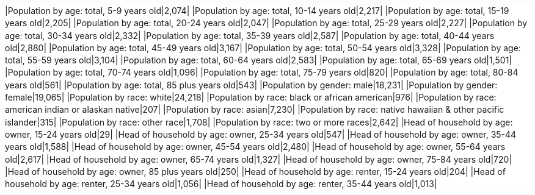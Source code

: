 |Population by age: total, 5-9 years old|2,074|
|Population by age: total, 10-14 years old|2,217|
|Population by age: total, 15-19 years old|2,205|
|Population by age: total, 20-24 years old|2,047|
|Population by age: total, 25-29 years old|2,227|
|Population by age: total, 30-34 years old|2,332|
|Population by age: total, 35-39 years old|2,587|
|Population by age: total, 40-44 years old|2,880|
|Population by age: total, 45-49 years old|3,167|
|Population by age: total, 50-54 years old|3,328|
|Population by age: total, 55-59 years old|3,104|
|Population by age: total, 60-64 years old|2,583|
|Population by age: total, 65-69 years old|1,501|
|Population by age: total, 70-74 years old|1,096|
|Population by age: total, 75-79 years old|820|
|Population by age: total, 80-84 years old|561|
|Population by age: total, 85 plus years old|543|
|Population by gender: male|18,231|
|Population by gender: female|19,065|
|Population by race: white|24,218|
|Population by race: black or african american|976|
|Population by race: american indian or alaskan native|207|
|Population by race: asian|7,230|
|Population by race: native hawaiian & other pacific islander|315|
|Population by race: other race|1,708|
|Population by race: two or more races|2,642|
|Head of household by age: owner, 15-24 years old|29|
|Head of household by age: owner, 25-34 years old|547|
|Head of household by age: owner, 35-44 years old|1,588|
|Head of household by age: owner, 45-54 years old|2,480|
|Head of household by age: owner, 55-64 years old|2,617|
|Head of household by age: owner, 65-74 years old|1,327|
|Head of household by age: owner, 75-84 years old|720|
|Head of household by age: owner, 85 plus years old|250|
|Head of household by age: renter, 15-24 years old|204|
|Head of household by age: renter, 25-34 years old|1,056|
|Head of household by age: renter, 35-44 years old|1,013|